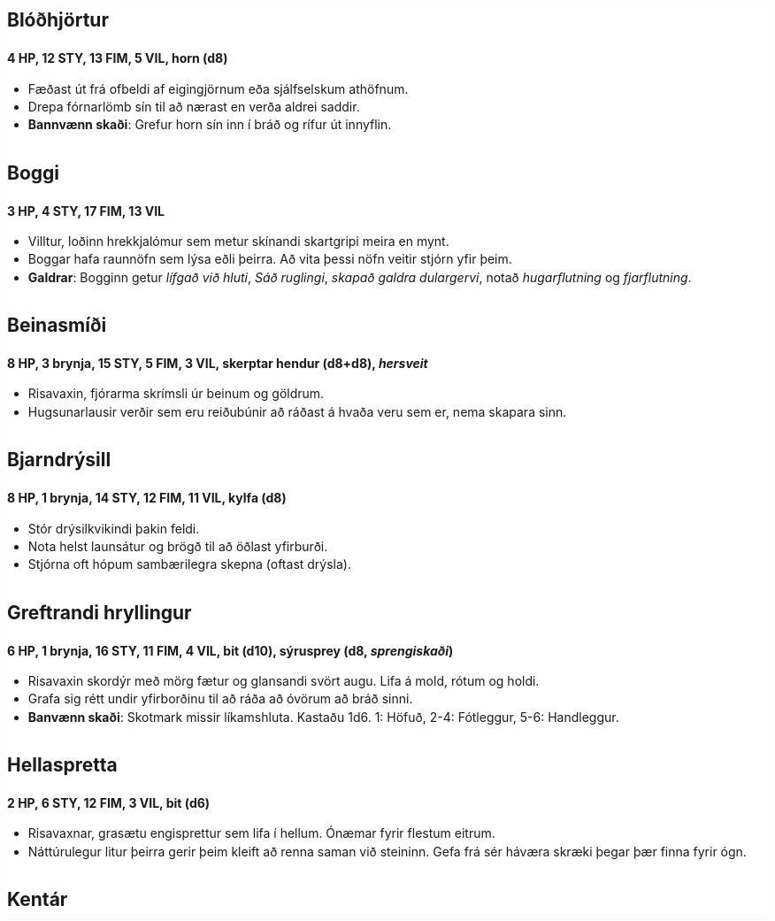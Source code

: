 ## Blóðhjörtur      

**4 HP, 12 STY, 13 FIM, 5 VIL, horn (d8)**  

- Fæðast út frá ofbeldi af eigingjörnum eða sjálfselskum athöfnum.  
- Drepa fórnarlömb sín til að nærast en verða aldrei saddir.  
- **Bannvænn skaði**: Grefur horn sín inn í bráð og rífur út innyflin.  

## Boggi

**3 HP, 4 STY, 17 FIM, 13 VIL**

- Villtur, loðinn hrekkjalómur sem metur skínandi skartgripi meira en mynt.
- Boggar hafa raunnöfn sem lýsa eðli þeirra. Að vita þessi nöfn veitir stjórn yfir þeim.
- **Galdrar**: Bogginn getur _lífgað við hluti_, _Sáð ruglingi_, _skapað galdra dulargervi_, notað _hugarflutning_ og _fjarflutning_.


## Beinasmíði

**8 HP, 3 brynja, 15 STY, 5 FIM, 3 VIL, skerptar hendur (d8+d8), _hersveit_**

- Risavaxin, fjórarma skrímsli úr beinum og göldrum.
- Hugsunarlausir verðir sem eru reiðubúnir að ráðast á hvaða veru sem er, nema skapara sinn.

 

## Bjarndrýsill

**8 HP, 1 brynja, 14 STY, 12 FIM, 11 VIL, kylfa (d8)**

- Stór drýsilkvikindi þakin feldi.
- Nota helst launsátur og brögð til að öðlast yfirburði.
- Stjórna oft hópum sambærilegra skepna (oftast drýsla).


## Greftrandi hryllingur

**6 HP, 1 brynja, 16 STY, 11 FIM, 4 VIL, bit (d10), sýrusprey (d8, _sprengiskaði_)**

- Risavaxin skordýr með mörg fætur og glansandi svört augu. Lifa á mold, rótum og holdi.  
- Grafa sig rétt undir yfirborðinu til að ráða að óvörum að bráð sinni.
- **Banvænn skaði**: Skotmark missir líkamshluta. Kastaðu 1d6. 1: Höfuð, 2-4: Fótleggur, 5-6: Handleggur.


## Hellaspretta

**2 HP, 6 STY, 12 FIM, 3 VIL, bit (d6)**

- Risavaxnar, grasætu engisprettur sem lifa í hellum. Ónæmar fyrir flestum eitrum.
- Náttúrulegur litur þeirra gerir þeim kleift að renna saman við steininn. Gefa frá sér háværa skræki þegar þær finna fyrir ógn.

## Kentár
